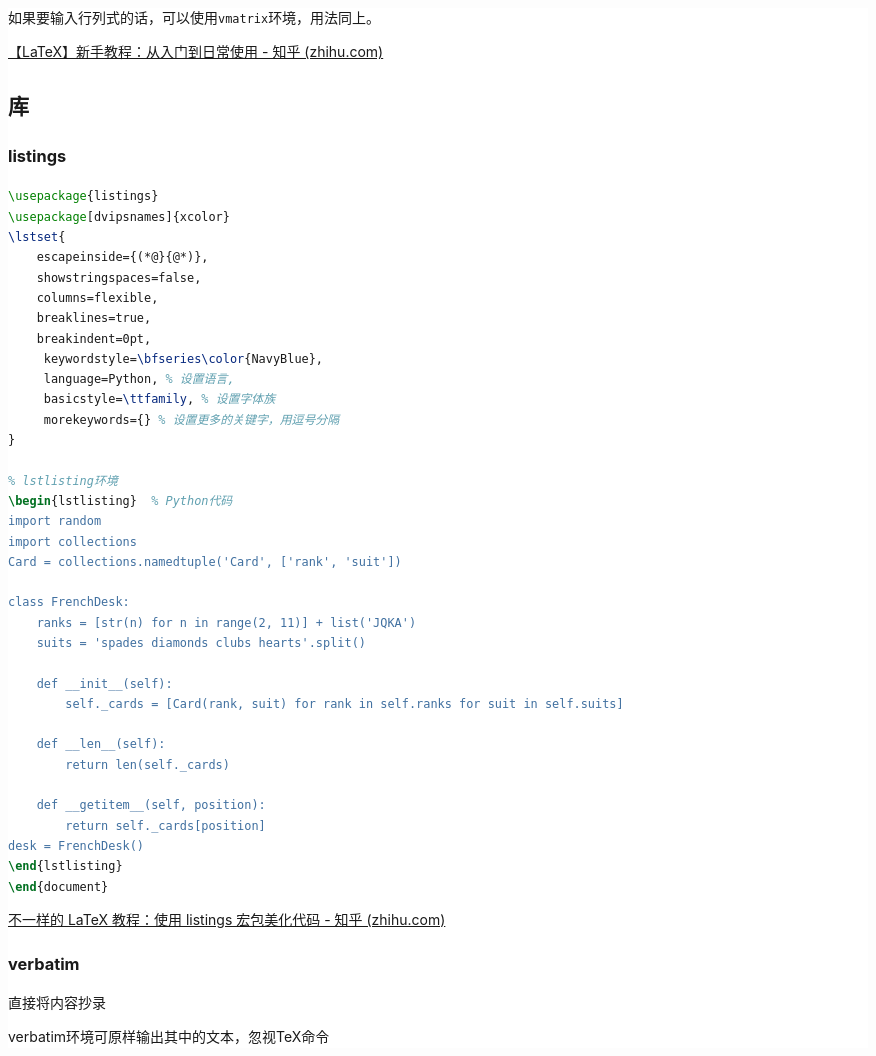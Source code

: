 如果要输入行列式的话，可以使用`vmatrix`环境，用法同上。

[【LaTeX】新手教程：从入门到日常使用 - 知乎 (zhihu.com)](https://zhuanlan.zhihu.com/p/456055339)

## 库

### listings

```latex
\usepackage{listings}
\usepackage[dvipsnames]{xcolor}
\lstset{
    escapeinside={(*@}{@*)},
    showstringspaces=false,
    columns=flexible,
    breaklines=true,
    breakindent=0pt,
     keywordstyle=\bfseries\color{NavyBlue},
     language=Python, % 设置语言,
     basicstyle=\ttfamily, % 设置字体族
     morekeywords={} % 设置更多的关键字，用逗号分隔
}

% lstlisting环境
\begin{lstlisting}  % Python代码
import random
import collections
Card = collections.namedtuple('Card', ['rank', 'suit'])

class FrenchDesk:
    ranks = [str(n) for n in range(2, 11)] + list('JQKA')
    suits = 'spades diamonds clubs hearts'.split()
    
    def __init__(self):
        self._cards = [Card(rank, suit) for rank in self.ranks for suit in self.suits]
        
    def __len__(self):
        return len(self._cards)
        
    def __getitem__(self, position):
        return self._cards[position]
desk = FrenchDesk()
\end{lstlisting}
\end{document}
```

[不一样的 LaTeX 教程：使用 listings 宏包美化代码 - 知乎 (zhihu.com)](https://zhuanlan.zhihu.com/p/464141424)

### verbatim

直接将内容抄录

verbatim环境可原样输出其中的文本，忽视TeX命令
